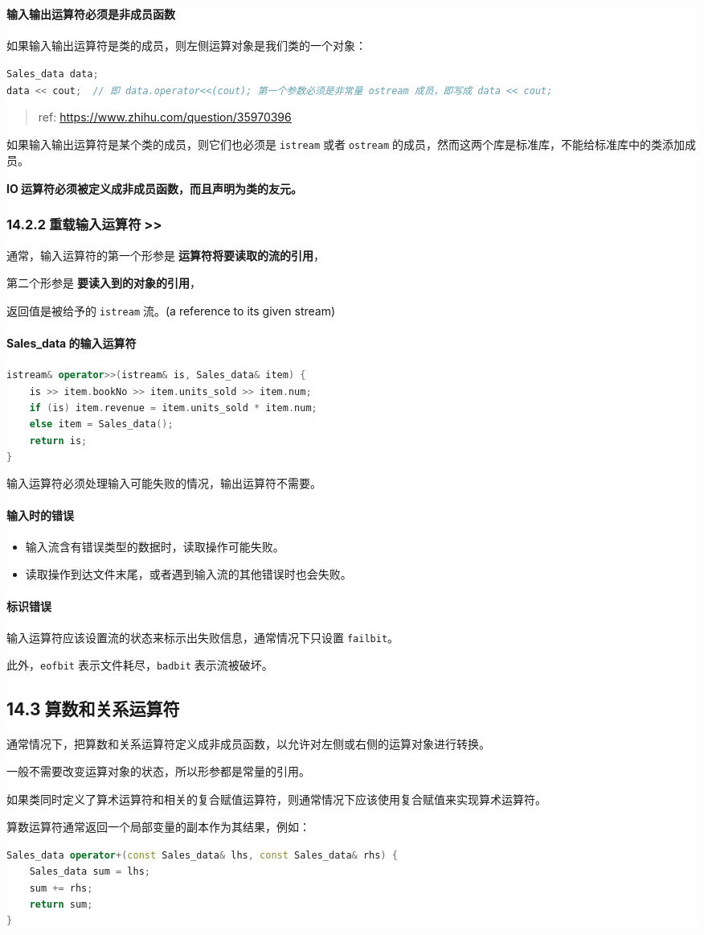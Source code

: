 #### 输入输出运算符必须是非成员函数

如果输入输出运算符是类的成员，则左侧运算对象是我们类的一个对象：

```cpp
Sales_data data;
data << cout;  // 即 data.operator<<(cout); 第一个参数必须是非常量 ostream 成员，即写成 data << cout;
```

>ref: https://www.zhihu.com/question/35970396

如果输入输出运算符是某个类的成员，则它们也必须是 `istream` 或者 `ostream` 的成员，然而这两个库是标准库，不能给标准库中的类添加成员。

**IO 运算符必须被定义成非成员函数，而且声明为类的友元。**

### 14.2.2 重载输入运算符 >>

通常，输入运算符的第一个形参是 **运算符将要读取的流的引用**，

第二个形参是 **要读入到的对象的引用**，

返回值是被给予的 `istream` 流。(a reference to its given stream)

#### Sales_data 的输入运算符

```cpp
istream& operator>>(istream& is, Sales_data& item) {
    is >> item.bookNo >> item.units_sold >> item.num;
    if (is) item.revenue = item.units_sold * item.num;
    else item = Sales_data();
    return is;
}
```

输入运算符必须处理输入可能失败的情况，输出运算符不需要。

#### 输入时的错误

- 输入流含有错误类型的数据时，读取操作可能失败。

- 读取操作到达文件末尾，或者遇到输入流的其他错误时也会失败。

#### 标识错误

输入运算符应该设置流的状态来标示出失败信息，通常情况下只设置 `failbit`。

此外，`eofbit` 表示文件耗尽，`badbit` 表示流被破坏。

## 14.3 算数和关系运算符

通常情况下，把算数和关系运算符定义成非成员函数，以允许对左侧或右侧的运算对象进行转换。

一般不需要改变运算对象的状态，所以形参都是常量的引用。

如果类同时定义了算术运算符和相关的复合赋值运算符，则通常情况下应该使用复合赋值来实现算术运算符。

算数运算符通常返回一个局部变量的副本作为其结果，例如：

```cpp
Sales_data operator+(const Sales_data& lhs, const Sales_data& rhs) {
    Sales_data sum = lhs;
    sum += rhs;
    return sum;
}
```

